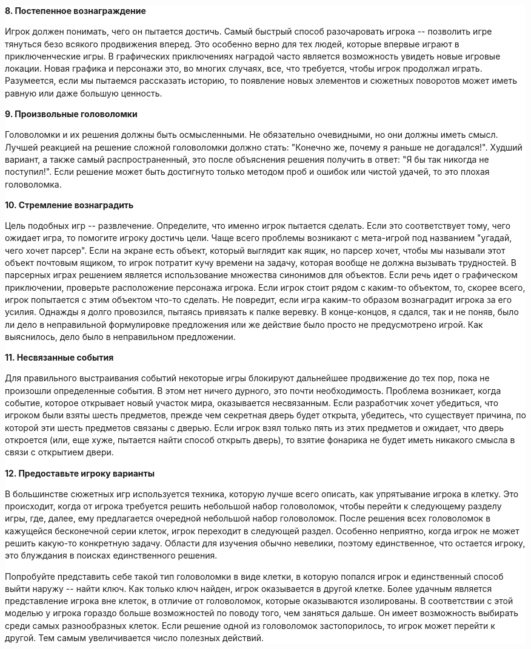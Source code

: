 **8. Постепенное вознаграждение**

Игрок должен понимать, чего он пытается достичь. Самый быстрый способ разочаровать игрока -- позволить игре тянуться безо всякого продвижения вперед. Это особенно верно для тех людей, которые впервые играют в приключенческие игры. В графических приключениях наградой часто является возможность увидеть новые игровые локации. Новая графика и персонажи это, во многих случаях, все, что требуется, чтобы игрок продолжал играть. Разумеется, если мы пытаемся рассказать историю, то появление новых элементов и сюжетных поворотов может иметь равную или даже большую ценность.

**9. Произвольные головоломки**

Головоломки и их решения должны быть осмысленными. Не обязательно очевидными, но они должны иметь смысл. Лучшей реакцией на решение сложной головоломки должно стать: "Конечно же, почему я раньше не догадался!". Худший вариант, а также самый распространенный, это после объяснения решения получить в ответ: "Я бы так никогда не поступил!". Если решение может быть достигнуто только методом проб и ошибок или чистой удачей, то это плохая головоломка.

**10. Стремление вознаградить**

Цель подобных игр -- развлечение. Определите, что именно игрок пытается сделать. Если это соответствует тому, чего ожидает игра, то помогите игроку достичь цели. Чаще всего проблемы возникают с мета-игрой под названием "угадай, чего хочет парсер". Если на экране есть объект, который выглядит как ящик, но парсер хочет, чтобы мы называли этот объект почтовым ящиком, то игрок потратит кучу времени на задачу, которая вообще не должна вызывать трудностей. В парсерных играх решением является использование множества синонимов для объектов. Если речь идет о графическом приключении, проверьте расположение персонажа игрока. Если игрок стоит рядом с каким-то объектом, то, скорее всего, игрок попытается с этим объектом что-то сделать. Не повредит, если игра каким-то образом вознаградит игрока за его усилия. Однажды я долго провозился, пытаясь привязать к палке веревку. В конце-концов, я сдался, так и не поняв, было ли дело в неправильной формулировке предложения или же действие было просто не предусмотрено игрой. Как выяснилось, дело было в неправильном предложении.

**11. Несвязанные события**

Для правильного выстраивания событий некоторые игры блокируют дальнейшее продвижение до тех пор, пока не произошли определенные события. В этом нет ничего дурного, это почти необходимость. Проблема возникает, когда событие, которое открывает новый участок мира, оказывается несвязанным. Если разработчик хочет убедиться, что игроком были взяты шесть предметов, прежде чем секретная дверь будет открыта, убедитесь, что существует причина, по которой эти шесть предметов связаны с дверью. Если игрок взял только пять из этих предметов и ожидает, что дверь откроется (или, еще хуже, пытается найти способ открыть дверь), то взятие фонарика не будет иметь никакого смысла в связи с открытием двери.

**12. Предоставьте игроку варианты**

В большинстве сюжетных игр используется техника, которую лучше всего описать, как упрятывание игрока в клетку. Это происходит, когда от игрока требуется решить небольшой набор головоломок, чтобы перейти к следующему разделу игры, где, далее, ему предлагается очередной небольшой набор головоломок. После решения всех головоломок в кажущейся бесконечной серии клеток, игрок переходит в следующей раздел. Особенно неприятно, когда игрок не может решить какую-то конкретную задачу. Области для изучения обычно невелики, поэтому единственное, что остается игроку, это блуждания в поисках единственного решения.

Попробуйте представить себе такой тип головоломки в виде клетки, в которую попался игрок и единственный способ выйти наружу -- найти ключ. Как только ключ найден, игрок оказывается в другой клетке. Более удачным является представление игрока вне клеток, в отличие от головоломок, которые оказываются изолированы. В соответствии с этой моделью у игрока гораздо больше возможностей по поводу того, чем заняться дальше. Он имеет возможность выбирать среди самых разнообразных клеток. Если решение одной из головоломок застопорилось, то игрок может перейти к другой. Тем самым увеличивается число полезных действий.
